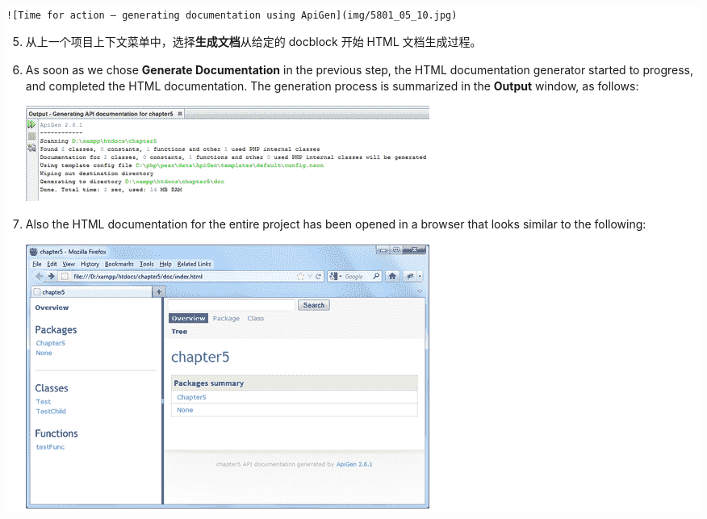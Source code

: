    ![Time for action — generating documentation using ApiGen](img/5801_05_10.jpg)

5.  从上一个项目上下文菜单中，选择**生成文档**从给定的 docblock 开始 HTML 文档生成过程。
6.  As soon as we chose **Generate Documentation** in the previous step, the HTML documentation generator started to progress, and completed the HTML documentation. The generation process is summarized in the **Output** window, as follows:

    ![Time for action — generating documentation using ApiGen](img/5801_05_11.jpg)

7.  Also the HTML documentation for the entire project has been opened in a browser that looks similar to the following:

    ![Time for action — generating documentation using ApiGen](img/5801_05_12.jpg)
